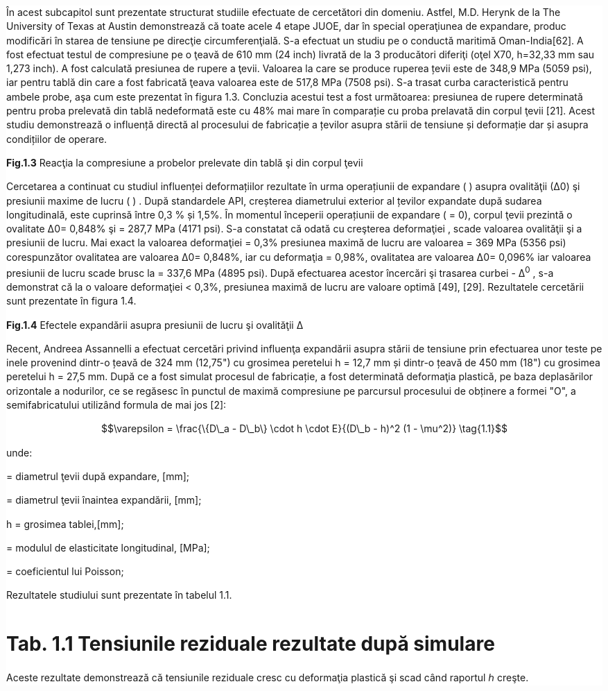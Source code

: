 În acest subcapitol sunt prezentate structurat studiile efectuate de cercetători din domeniu. Astfel, M.D. Herynk de la The University of Texas at Austin demonstrează că toate acele 4 etape JUOE, dar în special operaţiunea de expandare, produc modificări în starea de tensiune pe direcţie circumferenţială. S-a efectuat un studiu pe o conductă maritimă Oman-India[62]. A fost efectuat testul de compresiune pe o ţeavă de 610 mm (24 inch) livrată de la 3 producători diferiţi (oţel X70, h=32,33 mm sau 1,273 inch). A fost calculată presiunea de rupere a ţevii. Valoarea la care se produce ruperea țevii este de 348,9 MPa (5059 psi), iar pentru tablă din care a fost fabricată ţeava valoarea este de 517,8 MPa (7508 psi). S-a trasat curba caracteristică pentru ambele probe, aşa cum este prezentat în figura 1.3. Concluzia acestui test a fost următoarea: presiunea de rupere determinată pentru proba prelevată din tablă nedeformată este cu 48% mai mare în comparație cu proba prelavată din corpul ţevii [21]. Acest studiu demonstrează o influență directă al procesului de fabricație a țevilor asupra stării de tensiune și deformație dar și asupra condițiilor de operare.

**Fig.1.3** Reacţia la compresiune a probelor prelevate din tablă şi din corpul ţevii

Cercetarea a continuat cu studiul influenței deformațiilor rezultate în urma operațiunii de expandare ( ) asupra ovalităţii (∆0) şi presiunii maxime de lucru ( ) . După standardele API, creșterea diametrului exterior al țevilor expandate după sudarea longitudinală, este cuprinsă între 0,3 % și 1,5%. În momentul începerii operațiunii de expandare ( = 0), corpul ţevii prezintă o ovalitate ∆0= 0,848% şi = 287,7 MPa (4171 psi). S-a constatat că odată cu creşterea deformaţiei , scade valoarea ovalităţii şi a presiunii de lucru. Mai exact la valoarea deformaţiei = 0,3% presiunea maximă de lucru are valoarea = 369 MPa (5356 psi) corespunzător ovalitatea are valoarea ∆0= 0,848%, iar cu deformaţia = 0,98%, ovalitatea are valoarea ∆0= 0,096% iar valoarea presiunii de lucru scade brusc la = 337,6 MPa (4895 psi). După efectuarea acestor încercări şi trasarea curbei - ∆<sup>0</sup> , s-a demonstrat că la o valoare deformaţiei < 0,3%, presiunea maximă de lucru are valoare optimă [49], [29]. Rezultatele cercetării sunt prezentate în figura 1.4.

**Fig.1.4** Efectele expandării asupra presiunii de lucru şi ovalităţii ∆

Recent, Andreea Assannelli a efectuat cercetări privind influenţa expandării asupra stării de tensiune prin efectuarea unor teste pe inele provenind dintr-o țeavă de 324 mm (12,75") cu grosimea peretelui h = 12,7 mm și dintr-o țeavă de 450 mm (18") cu grosimea peretelui h = 27,5 mm. După ce a fost simulat procesul de fabricație, a fost determinată deformaţia plastică, pe baza deplasărilor orizontale a nodurilor, ce se regăsesc în punctul de maximă compresiune pe parcursul procesului de obținere a formei "O", a semifabricatului utilizând formula de mai jos [2]:

$$\varepsilon = \frac{\{D\_a - D\_b\} \cdot h \cdot E}{(D\_b - h)^2 (1 - \mu^2)} \tag{1.1}$$

unde:

= diametrul ţevii după expandare, [mm];

= diametrul ţevii înaintea expandării, [mm];

h = grosimea tablei,[mm];

= modulul de elasticitate longitudinal, [MPa];

= coeficientul lui Poisson;

Rezultatele studiului sunt prezentate în tabelul 1.1.

# **Tab. 1.1 Tensiunile reziduale rezultate după simulare**

Aceste rezultate demonstrează că tensiunile reziduale cresc cu deformaţia plastică şi scad când raportul ℎ creşte.
